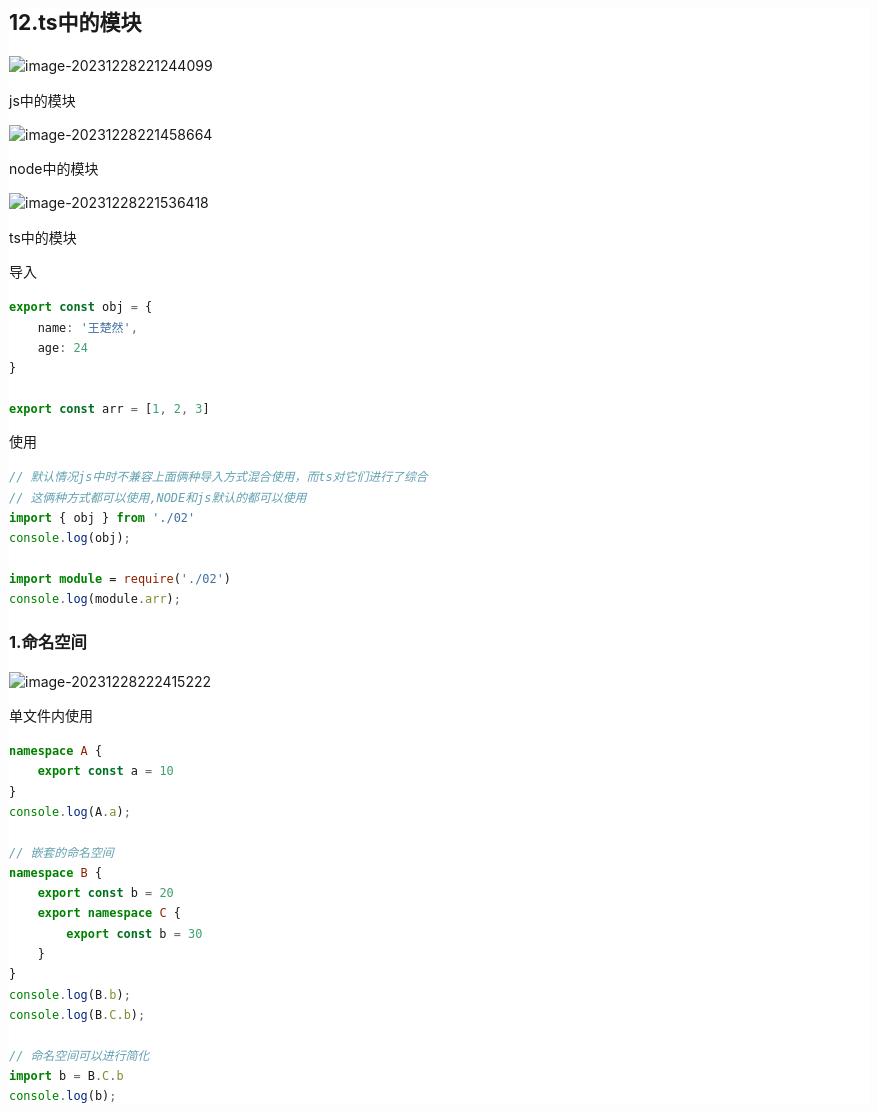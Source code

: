 
## 12.ts中的模块

![image-20231228221244099](https://ttqblogimg.oss-cn-beijing.aliyuncs.com/image-20231228221244099.png)

js中的模块

![image-20231228221458664](https://ttqblogimg.oss-cn-beijing.aliyuncs.com/image-20231228221458664.png)

node中的模块

![image-20231228221536418](https://ttqblogimg.oss-cn-beijing.aliyuncs.com/image-20231228221536418.png)

ts中的模块

导入

```ts
export const obj = {
    name: '王楚然',
    age: 24
}

export const arr = [1, 2, 3]
```

使用

```ts
// 默认情况js中时不兼容上面俩种导入方式混合使用，而ts对它们进行了综合
// 这俩种方式都可以使用,NODE和js默认的都可以使用
import { obj } from './02'
console.log(obj);

import module = require('./02')
console.log(module.arr);
```



### 1.命名空间

![image-20231228222415222](https://ttqblogimg.oss-cn-beijing.aliyuncs.com/image-20231228222415222.png)

单文件内使用

```ts
namespace A {
    export const a = 10
}
console.log(A.a);

// 嵌套的命名空间
namespace B {
    export const b = 20
    export namespace C {
        export const b = 30
    }
}
console.log(B.b);
console.log(B.C.b);

// 命名空间可以进行简化
import b = B.C.b
console.log(b);
```
